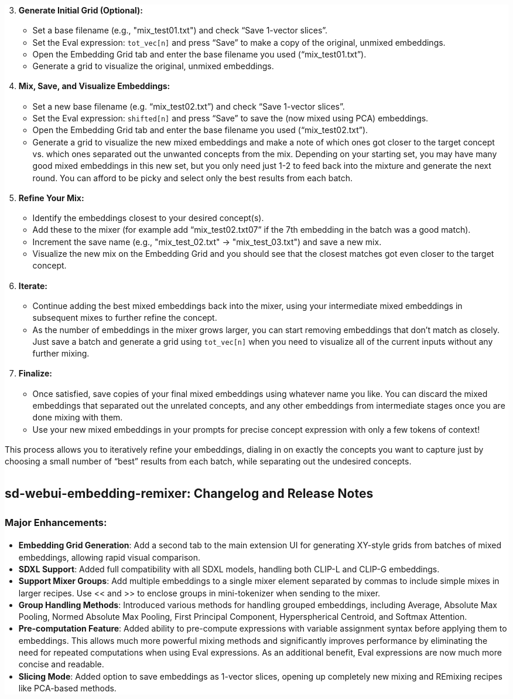 3. **Generate Initial Grid (Optional):**
   - Set a base filename (e.g., "mix_test01.txt") and check “Save 1-vector slices”.
   - Set the Eval expression: `tot_vec[n]` and press “Save” to make a copy of the original, unmixed embeddings.
   - Open the Embedding Grid tab and enter the base filename you used (“mix_test01.txt”).
   - Generate a grid to visualize the original, unmixed embeddings.

4. **Mix, Save, and Visualize Embeddings:**
   - Set a new base filename (e.g. “mix_test02.txt”) and check “Save 1-vector slices”.
   - Set the Eval expression: `shifted[n]` and press “Save” to save the (now mixed using PCA) embeddings.
   - Open the Embedding Grid tab and enter the base filename you used (“mix_test02.txt”).
   - Generate a grid to visualize the new mixed embeddings and make a note of which ones got closer to the target concept vs. which ones separated out the unwanted concepts from the mix. Depending on your starting set, you may have many good mixed embeddings in this new set, but you only need just 1-2 to feed back into the mixture and generate the next round. You can afford to be picky and select only the best results from each batch.

5. **Refine Your Mix:**
   - Identify the embeddings closest to your desired concept(s).
   - Add these to the mixer (for example add “mix_test02.txt07” if the 7th embedding in the batch was a good match).
   - Increment the save name (e.g., "mix_test_02.txt" → "mix_test_03.txt") and save a new mix.
   - Visualize the new mix on the Embedding Grid and you should see that the closest matches got even closer to the target concept.

6. **Iterate:**
   - Continue adding the best mixed embeddings back into the mixer, using your intermediate mixed embeddings in subsequent mixes to further refine the concept.
   - As the number of embeddings in the mixer grows larger, you can start removing embeddings that don’t match as closely. Just save a batch and generate a grid using `tot_vec[n]` when you need to visualize all of the current inputs without any further mixing.

7. **Finalize:**
   - Once satisfied, save copies of your final mixed embeddings using whatever name you like. You can discard the mixed embeddings that separated out the unrelated concepts, and any other embeddings from intermediate stages once you are done mixing with them.
   - Use your new mixed embeddings in your prompts for precise concept expression with only a few tokens of context!

This process allows you to iteratively refine your embeddings, dialing in on exactly the concepts you want to capture just by choosing a small number of “best” results from each batch, while separating out the undesired concepts.

## sd-webui-embedding-remixer: Changelog and Release Notes

### Major Enhancements:
- **Embedding Grid Generation**: Add a second tab to the main extension UI for generating XY-style grids from batches of mixed embeddings, allowing rapid visual comparison.
- **SDXL Support**: Added full compatibility with all SDXL models, handling both CLIP-L and CLIP-G embeddings.
- **Support Mixer Groups**: Add multiple embeddings to a single mixer element separated by commas to include simple mixes in larger recipes. Use << and >> to enclose groups in mini-tokenizer when sending to the mixer.
- **Group Handling Methods**: Introduced various methods for handling grouped embeddings, including Average, Absolute Max Pooling, Normed Absolute Max Pooling, First Principal Component, Hyperspherical Centroid, and Softmax Attention.
- **Pre-computation Feature**: Added ability to pre-compute expressions with variable assignment syntax before applying them to embeddings. This allows much more powerful mixing methods and significantly improves performance by eliminating the need for repeated computations when using Eval expressions. As an additional benefit, Eval expressions are now much more concise and readable.
- **Slicing Mode**: Added option to save embeddings as 1-vector slices, opening up completely new mixing and REmixing recipes like PCA-based methods.
